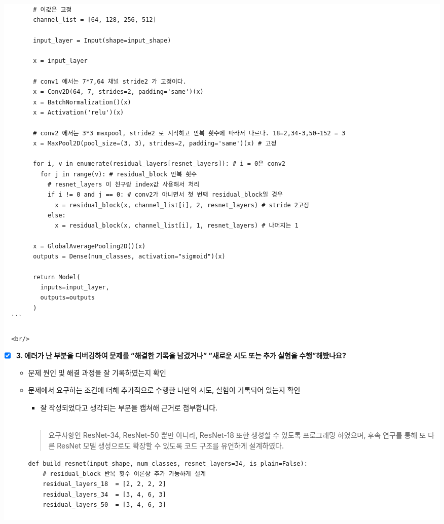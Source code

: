             # 이값은 고정
            channel_list = [64, 128, 256, 512]
        
            input_layer = Input(shape=input_shape)
        
            x = input_layer
        
            # conv1 에서는 7*7,64 채널 stride2 가 고정이다.
            x = Conv2D(64, 7, strides=2, padding='same')(x)
            x = BatchNormalization()(x)
            x = Activation('relu')(x)
        
            # conv2 에서는 3*3 maxpool, stride2 로 시작하고 반복 횟수에 따라서 다르다. 18=2,34-3,50~152 = 3
            x = MaxPool2D(pool_size=(3, 3), strides=2, padding='same')(x) # 고정
        
            for i, v in enumerate(residual_layers[resnet_layers]): # i = 0은 conv2
              for j in range(v): # residual_block 반복 횟수
                # resnet_layers 이 친구랑 index값 사용해서 처리
                if i != 0 and j == 0: # conv2가 아니면서 첫 번째 residual_block일 경우
                  x = residual_block(x, channel_list[i], 2, resnet_layers) # stride 2고정
                else:
                  x = residual_block(x, channel_list[i], 1, resnet_layers) # 나머지는 1
        
            x = GlobalAveragePooling2D()(x)
            outputs = Dense(num_classes, activation="sigmoid")(x)
        
            return Model(
              inputs=input_layer,
              outputs=outputs
            )
      ```

      <br/>



- [x]  **3. 에러가 난 부분을 디버깅하여 문제를 “해결한 기록을 남겼거나” 
”새로운 시도 또는 추가 실험을 수행”해봤나요?**
    - 문제 원인 및 해결 과정을 잘 기록하였는지 확인
    - 문제에서 요구하는 조건에 더해 추가적으로 수행한 나만의 시도, 
    실험이 기록되어 있는지 확인
        - 잘 작성되었다고 생각되는 부분을 캡쳐해 근거로 첨부합니다.
          
      <br/>

      >요구사항인 ResNet-34, ResNet-50 뿐만 아니라, ResNet-18 또한 생성할 수 있도록 프로그래밍 하였으며, 후속 연구를 통해 또 다른 ResNet 모델 생성으로도 확장할 수 있도록 코드 구조를 유연하게 설계하였다.

      ```
      def build_resnet(input_shape, num_classes, resnet_layers=34, is_plain=False):
          # residual_block 반복 횟수 이론상 추가 가능하게 설계
          residual_layers_18  = [2, 2, 2, 2]
          residual_layers_34  = [3, 4, 6, 3]
          residual_layers_50  = [3, 4, 6, 3]
        